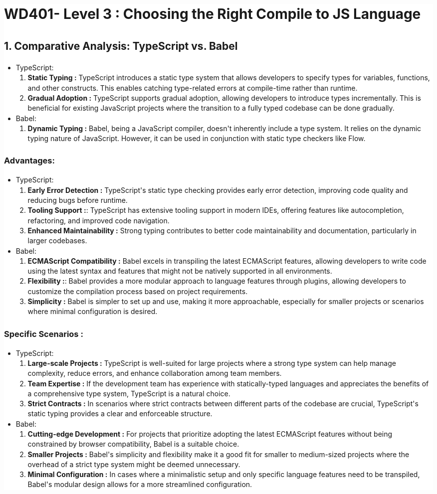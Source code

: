 # WD401- Level 3 : Choosing the Right Compile to JS Language

## 1. Comparative Analysis: TypeScript vs. Babel

-	TypeScript:
     1. **Static Typing :** TypeScript introduces a static type system that allows developers to specify types for variables, functions, and other constructs. This enables catching type-related errors at compile-time rather than runtime.
     2.	**Gradual Adoption :** TypeScript supports gradual adoption, allowing developers to introduce types incrementally. This is beneficial for existing JavaScript projects where the transition to a fully typed codebase can be done gradually.
-	Babel:
     1.	**Dynamic Typing :** Babel, being a JavaScript compiler, doesn't inherently include a type system. It relies on the dynamic typing nature of JavaScript. However, it can be used in conjunction with static type checkers like Flow.
### Advantages:
-	TypeScript:
     1.	**Early Error Detection :** TypeScript's static type checking provides early error detection, improving code quality and reducing bugs before runtime.
     2.	**Tooling Support :**: TypeScript has extensive tooling support in modern IDEs, offering features like autocompletion, refactoring, and improved code navigation.
     3.	**Enhanced Maintainability :** Strong typing contributes to better code maintainability and documentation, particularly in larger codebases.
-	Babel:
     1.	**ECMAScript Compatibility :** Babel excels in transpiling the latest ECMAScript features, allowing developers to write code using the latest syntax and features that might not be natively supported in all environments.
     2.	**Flexibility :**: Babel provides a more modular approach to language features through plugins, allowing developers to customize the compilation process based on project requirements.
     3.	**Simplicity :** Babel is simpler to set up and use, making it more approachable, especially for smaller projects or scenarios where minimal configuration is desired.
### Specific Scenarios :
-	TypeScript:
     1.	**Large-scale Projects :** TypeScript is well-suited for large projects where a strong type system can help manage complexity, reduce errors, and enhance collaboration among team members.
     2.	**Team Expertise :** If the development team has experience with statically-typed languages and appreciates the benefits of a comprehensive type system, TypeScript is a natural choice.
     3.	**Strict Contracts :** In scenarios where strict contracts between different parts of the codebase are crucial, TypeScript's static typing provides a clear and enforceable structure.
-	Babel:
     1.	**Cutting-edge Development :** For projects that prioritize adopting the latest ECMAScript features without being constrained by browser compatibility, Babel is a suitable choice.
     2.	**Smaller Projects :** Babel's simplicity and flexibility make it a good fit for smaller to medium-sized projects where the overhead of a strict type system might be deemed unnecessary.
     3.	**Minimal Configuration :** In cases where a minimalistic setup and only specific language features need to be transpiled, Babel's modular design allows for a more streamlined configuration.
